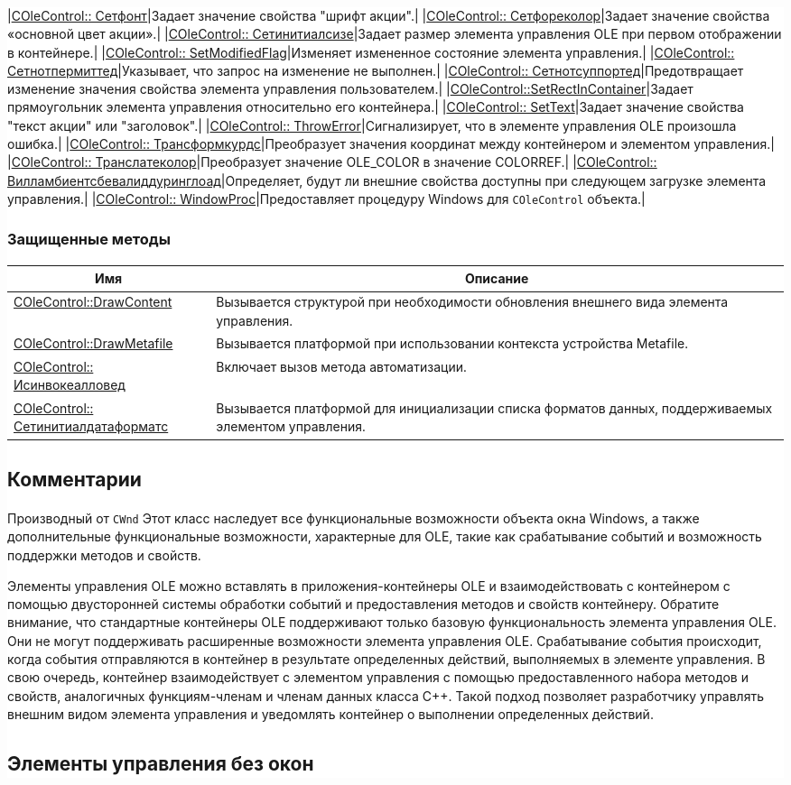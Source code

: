 |[COleControl:: Сетфонт](#setfont)|Задает значение свойства "шрифт акции".|
|[COleControl:: Сетфореколор](#setforecolor)|Задает значение свойства «основной цвет акции».|
|[COleControl:: Сетинитиалсизе](#setinitialsize)|Задает размер элемента управления OLE при первом отображении в контейнере.|
|[COleControl:: SetModifiedFlag](#setmodifiedflag)|Изменяет измененное состояние элемента управления.|
|[COleControl:: Сетнотпермиттед](#setnotpermitted)|Указывает, что запрос на изменение не выполнен.|
|[COleControl:: Сетнотсуппортед](#setnotsupported)|Предотвращает изменение значения свойства элемента управления пользователем.|
|[COleControl::SetRectInContainer](#setrectincontainer)|Задает прямоугольник элемента управления относительно его контейнера.|
|[COleControl:: SetText](#settext)|Задает значение свойства "текст акции" или "заголовок".|
|[COleControl:: ThrowError](#throwerror)|Сигнализирует, что в элементе управления OLE произошла ошибка.|
|[COleControl:: Трансформкурдс](#transformcoords)|Преобразует значения координат между контейнером и элементом управления.|
|[COleControl:: Транслатеколор](#translatecolor)|Преобразует значение OLE_COLOR в значение COLORREF.|
|[COleControl:: Вилламбиентсбевалиддуринглоад](#willambientsbevalidduringload)|Определяет, будут ли внешние свойства доступны при следующем загрузке элемента управления.|
|[COleControl:: WindowProc](#windowproc)|Предоставляет процедуру Windows для `COleControl` объекта.|

### <a name="protected-methods"></a>Защищенные методы

|Имя|Описание|
|----------|-----------------|
|[COleControl::DrawContent](#drawcontent)|Вызывается структурой при необходимости обновления внешнего вида элемента управления.|
|[COleControl::DrawMetafile](#drawmetafile)|Вызывается платформой при использовании контекста устройства Metafile.|
|[COleControl:: Исинвокеалловед](#isinvokeallowed)|Включает вызов метода автоматизации.|
|[COleControl:: Сетинитиалдатаформатс](#setinitialdataformats)|Вызывается платформой для инициализации списка форматов данных, поддерживаемых элементом управления.|

## <a name="remarks"></a>Комментарии

Производный от `CWnd` Этот класс наследует все функциональные возможности объекта окна Windows, а также дополнительные функциональные возможности, характерные для OLE, такие как срабатывание событий и возможность поддержки методов и свойств.

Элементы управления OLE можно вставлять в приложения-контейнеры OLE и взаимодействовать с контейнером с помощью двусторонней системы обработки событий и предоставления методов и свойств контейнеру. Обратите внимание, что стандартные контейнеры OLE поддерживают только базовую функциональность элемента управления OLE. Они не могут поддерживать расширенные возможности элемента управления OLE. Срабатывание события происходит, когда события отправляются в контейнер в результате определенных действий, выполняемых в элементе управления. В свою очередь, контейнер взаимодействует с элементом управления с помощью предоставленного набора методов и свойств, аналогичных функциям-членам и членам данных класса C++. Такой подход позволяет разработчику управлять внешним видом элемента управления и уведомлять контейнер о выполнении определенных действий.

## <a name="windowless-controls"></a>Элементы управления без окон
